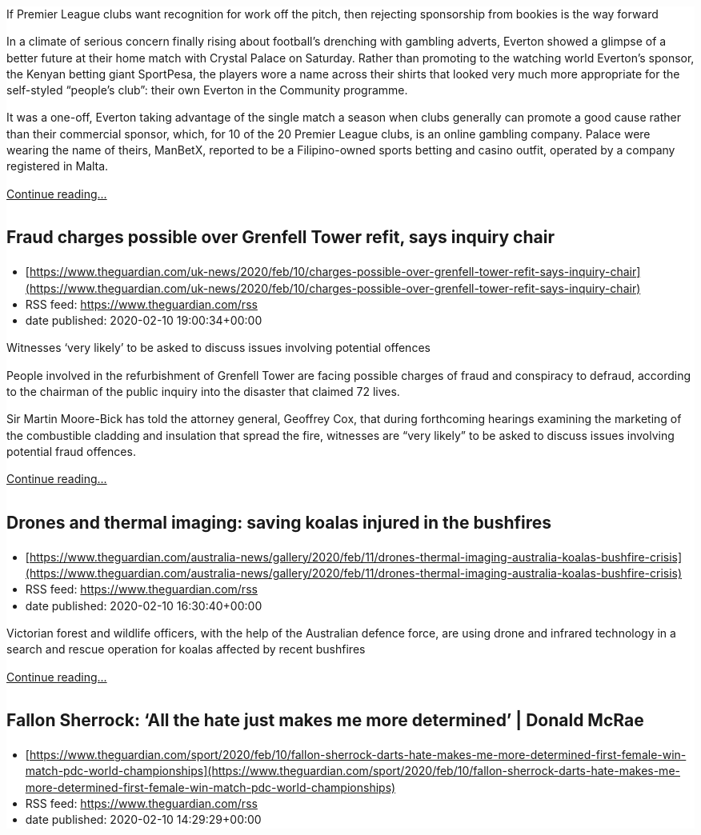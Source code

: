 If Premier League clubs want recognition for work off the pitch, then rejecting sponsorship from bookies is the way forward<p>In a climate of serious concern finally rising about football’s drenching with gambling adverts, Everton showed a glimpse of a better future at their home match with Crystal Palace on Saturday. Rather than promoting to the watching world Everton’s sponsor, the Kenyan betting giant SportPesa, the players wore a name across their shirts that looked very much more appropriate for the self-styled “people’s club”: their own Everton in the Community programme.</p><p>It was a one-off, Everton taking advantage of the single match a season when clubs generally can promote a good cause rather than their commercial sponsor, which, for 10 of the 20 Premier League clubs, is an online gambling company. Palace were wearing the name of theirs, ManBetX, reported to be a Filipino-owned sports betting and casino outfit, operated by a company registered in Malta.</p> <a href="https://www.theguardian.com/football/2020/feb/10/everton-community-gambling-sponsorship-premier-league">Continue reading...</a>

## Fraud charges possible over Grenfell Tower refit, says inquiry chair
 - [https://www.theguardian.com/uk-news/2020/feb/10/charges-possible-over-grenfell-tower-refit-says-inquiry-chair](https://www.theguardian.com/uk-news/2020/feb/10/charges-possible-over-grenfell-tower-refit-says-inquiry-chair)
 - RSS feed: https://www.theguardian.com/rss
 - date published: 2020-02-10 19:00:34+00:00

<p>Witnesses ‘very likely’ to be asked to discuss issues involving potential offences</p><p>People involved in the refurbishment of Grenfell Tower are facing possible charges of fraud and conspiracy to defraud, according to the chairman of the public inquiry into the disaster that claimed 72 lives.</p><p>Sir Martin Moore-Bick has told the attorney general, Geoffrey Cox, that during forthcoming hearings examining the marketing of the combustible cladding and insulation that spread the fire, witnesses are “very likely” to be asked to discuss issues involving potential fraud offences.</p> <a href="https://www.theguardian.com/uk-news/2020/feb/10/charges-possible-over-grenfell-tower-refit-says-inquiry-chair">Continue reading...</a>

## Drones and thermal imaging: saving koalas injured in the bushfires
 - [https://www.theguardian.com/australia-news/gallery/2020/feb/11/drones-thermal-imaging-australia-koalas-bushfire-crisis](https://www.theguardian.com/australia-news/gallery/2020/feb/11/drones-thermal-imaging-australia-koalas-bushfire-crisis)
 - RSS feed: https://www.theguardian.com/rss
 - date published: 2020-02-10 16:30:40+00:00

<p>Victorian forest and wildlife officers, with the help of the Australian defence force, are using drone and infrared technology in a search and rescue operation for koalas affected by recent bushfires </p> <a href="https://www.theguardian.com/australia-news/gallery/2020/feb/11/drones-thermal-imaging-australia-koalas-bushfire-crisis">Continue reading...</a>

## Fallon Sherrock: ‘All the hate just makes me more determined’ | Donald McRae
 - [https://www.theguardian.com/sport/2020/feb/10/fallon-sherrock-darts-hate-makes-me-more-determined-first-female-win-match-pdc-world-championships](https://www.theguardian.com/sport/2020/feb/10/fallon-sherrock-darts-hate-makes-me-more-determined-first-female-win-match-pdc-world-championships)
 - RSS feed: https://www.theguardian.com/rss
 - date published: 2020-02-10 14:29:29+00:00
